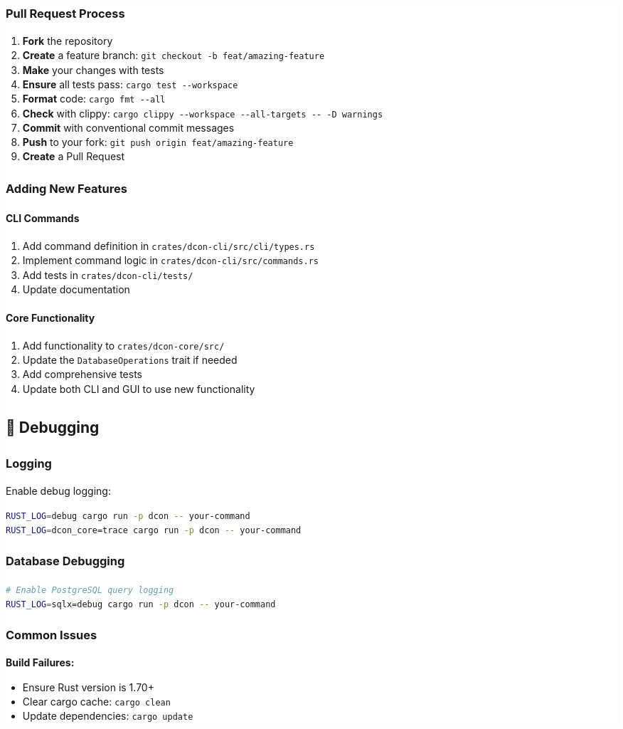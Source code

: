 ### Pull Request Process

1. **Fork** the repository
2. **Create** a feature branch: `git checkout -b feat/amazing-feature`
3. **Make** your changes with tests
4. **Ensure** all tests pass: `cargo test --workspace`
5. **Format** code: `cargo fmt --all`
6. **Check** with clippy: `cargo clippy --workspace --all-targets -- -D warnings`
7. **Commit** with conventional commit messages
8. **Push** to your fork: `git push origin feat/amazing-feature`
9. **Create** a Pull Request

### Adding New Features

#### CLI Commands

1. Add command definition in `crates/dcon-cli/src/cli/types.rs`
2. Implement command logic in `crates/dcon-cli/src/commands.rs`
3. Add tests in `crates/dcon-cli/tests/`
4. Update documentation

#### Core Functionality

1. Add functionality to `crates/dcon-core/src/`
2. Update the `DatabaseOperations` trait if needed
3. Add comprehensive tests
4. Update both CLI and GUI to use new functionality

## 🐛 Debugging

### Logging

Enable debug logging:

```bash
RUST_LOG=debug cargo run -p dcon -- your-command
RUST_LOG=dcon_core=trace cargo run -p dcon -- your-command
```

### Database Debugging

```bash
# Enable PostgreSQL query logging
RUST_LOG=sqlx=debug cargo run -p dcon -- your-command
```

### Common Issues

**Build Failures:**
- Ensure Rust version is 1.70+
- Clear cargo cache: `cargo clean`
- Update dependencies: `cargo update`
